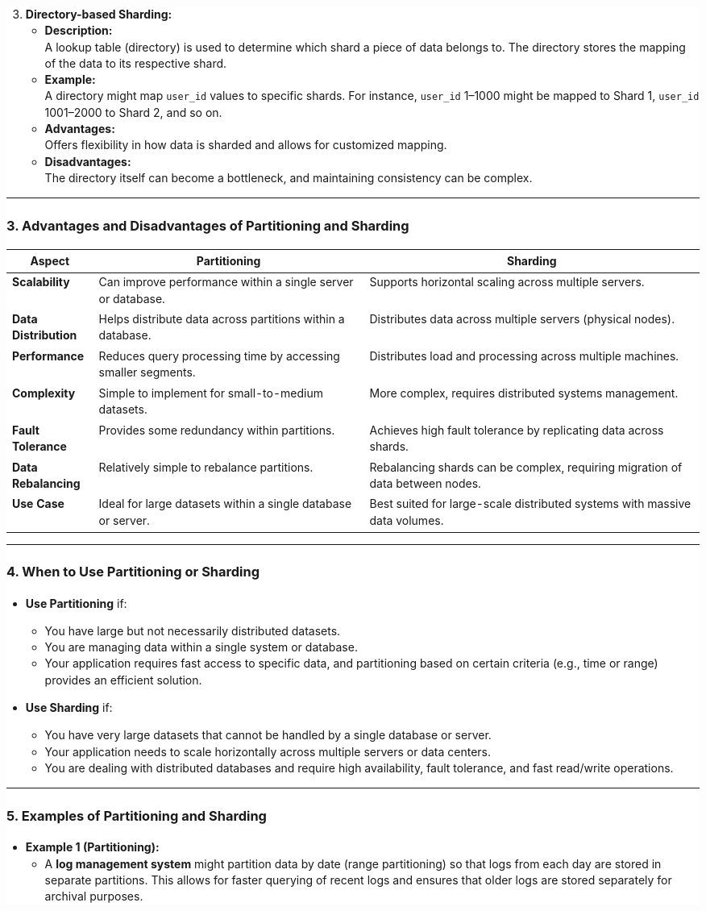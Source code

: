 3. **Directory-based Sharding:**
   - **Description:**  
     A lookup table (directory) is used to determine which shard a piece of data belongs to. The directory stores the mapping of the data to its respective shard.
   - **Example:**  
     A directory might map `user_id` values to specific shards. For instance, `user_id` 1–1000 might be mapped to Shard 1, `user_id` 1001–2000 to Shard 2, and so on.
   - **Advantages:**  
     Offers flexibility in how data is sharded and allows for customized mapping.
   - **Disadvantages:**  
     The directory itself can become a bottleneck, and maintaining consistency can be complex.

---

### **3. Advantages and Disadvantages of Partitioning and Sharding**

| **Aspect**                    | **Partitioning**                                             | **Sharding**                                                |
|-------------------------------|--------------------------------------------------------------|-------------------------------------------------------------|
| **Scalability**                | Can improve performance within a single server or database. | Supports horizontal scaling across multiple servers.        |
| **Data Distribution**          | Helps distribute data across partitions within a database.   | Distributes data across multiple servers (physical nodes).  |
| **Performance**                | Reduces query processing time by accessing smaller segments. | Distributes load and processing across multiple machines.   |
| **Complexity**                 | Simple to implement for small-to-medium datasets.           | More complex, requires distributed systems management.       |
| **Fault Tolerance**            | Provides some redundancy within partitions.                 | Achieves high fault tolerance by replicating data across shards. |
| **Data Rebalancing**           | Relatively simple to rebalance partitions.                   | Rebalancing shards can be complex, requiring migration of data between nodes. |
| **Use Case**                   | Ideal for large datasets within a single database or server. | Best suited for large-scale distributed systems with massive data volumes. |

---

### **4. When to Use Partitioning or Sharding**

- **Use Partitioning** if:
  - You have large but not necessarily distributed datasets.
  - You are managing data within a single system or database.
  - Your application requires fast access to specific data, and partitioning based on certain criteria (e.g., time or range) provides an efficient solution.

- **Use Sharding** if:
  - You have very large datasets that cannot be handled by a single database or server.
  - Your application needs to scale horizontally across multiple servers or data centers.
  - You are dealing with distributed databases and require high availability, fault tolerance, and fast read/write operations.

---

### **5. Examples of Partitioning and Sharding**

- **Example 1 (Partitioning):**
  - A **log management system** might partition data by date (range partitioning) so that logs from each day are stored in separate partitions. This allows for faster querying of recent logs and ensures that older logs are stored separately for archival purposes.
